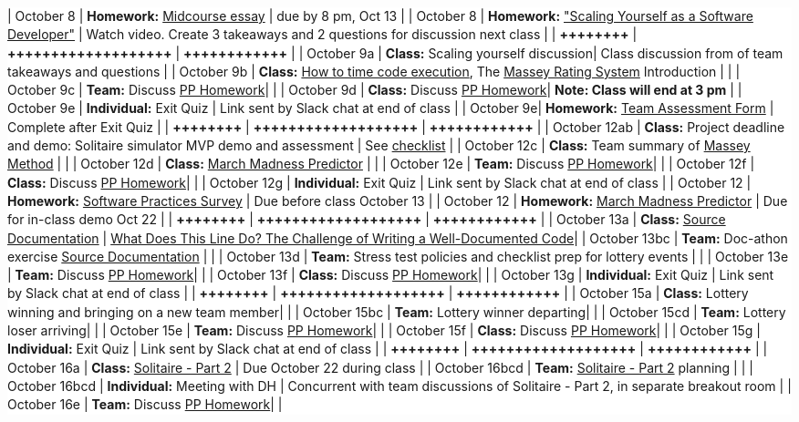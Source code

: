 | October 8 | **Homework:** [Midcourse essay](https://forms.gle/MXtyKe5mfwT4Fteq6) | due by 8 pm, Oct 13 |
| October 8 | **Homework:** ["Scaling Yourself as a Software Developer"](http://blog.martinig.ch/videos/scaling-yourself-as-a-software-developer/) | Watch video. Create 3 takeaways and 2 questions for discussion next class |
| **++++++++** | **+++++++++++++++++++** | **++++++++++++** |
| October 9a | **Class:** Scaling yourself discussion| Class discussion from of team takeaways and questions |
| October 9b | **Class:** [How to time code execution](../TimingCode), The [Massey Rating System](../masseyMethod.pdf) Introduction | |
| October 9c | **Team:** Discuss [PP Homework](../Pragmatic-Discussions)| |
| October 9d | **Class:** Discuss [PP Homework](../Pragmatic-Discussions)| **Note: Class will end at 3 pm** |
| October 9e | **Individual:** Exit Quiz | Link sent by Slack chat at end of class |
| October 9e| **Homework:** [Team Assessment Form](https://forms.gle/z8PEJrZpkykEqVzZA) | Complete after Exit Quiz |
| **++++++++** | **+++++++++++++++++++** | **++++++++++++** |
| October 12ab | **Class:** Project deadline and demo: Solitaire simulator MVP demo and assessment | See [checklist](../QualityAssessmentChecklist) |
| October 12c | **Class:** Team summary of [Massey Method](../masseyMethod.pdf) | |
| October 12d | **Class:** [March Madness Predictor](../MarchMadness) | |
| October 12e | **Team:** Discuss [PP Homework](../Pragmatic-Discussions)| |
| October 12f | **Class:** Discuss [PP Homework](../Pragmatic-Discussions)| |
| October 12g | **Individual:** Exit Quiz | Link sent by Slack chat at end of class |
| October 12 | **Homework:** [Software Practices Survey](https://forms.gle/RjpGcrR5PnyfCYMM6) | Due before class October 13 |
| October 12 | **Homework:** [March Madness Predictor](../MarchMadness) | Due for in-class demo Oct 22 |
| **++++++++** | **+++++++++++++++++++** | **++++++++++++** |
| October 13a | **Class:** [Source Documentation](../SourceDocumentation)  | [What Does This Line Do? The Challenge of Writing a Well-Documented Code](https://bssw.io/blog_posts/what-does-this-line-do-the-challenge-of-writing-a-well-documented-code)|
| October 13bc | **Team:** Doc-athon exercise [Source Documentation](../SourceDocumentation)  | |
| October 13d | **Team:** Stress test policies and checklist prep for lottery events  | |
| October 13e | **Team:** Discuss [PP Homework](../Pragmatic-Discussions)| |
| October 13f | **Class:** Discuss [PP Homework](../Pragmatic-Discussions)| |
| October 13g | **Individual:** Exit Quiz | Link sent by Slack chat at end of class |
| **++++++++** | **+++++++++++++++++++** | **++++++++++++** |
| October 15a | **Class:** Lottery winning and bringing on a new team member| |
| October 15bc | **Team:** Lottery winner departing| |
| October 15cd | **Team:** Lottery loser arriving| |
| October 15e | **Team:** Discuss [PP Homework](../Pragmatic-Discussions)| |
| October 15f | **Class:** Discuss [PP Homework](../Pragmatic-Discussions)| |
| October 15g | **Individual:** Exit Quiz | Link sent by Slack chat at end of class |
| **++++++++** | **+++++++++++++++++++** | **++++++++++++** |
| October 16a | **Class:** [Solitaire - Part 2](../Solitaire2)  | Due October 22 during class |
| October 16bcd | **Team:** [Solitaire - Part 2](../Solitaire2) planning |  |
| October 16bcd | **Individual:** Meeting with DH  | Concurrent with team discussions of Solitaire - Part 2, in separate breakout room |
| October 16e | **Team:** Discuss [PP Homework](../Pragmatic-Discussions)| |